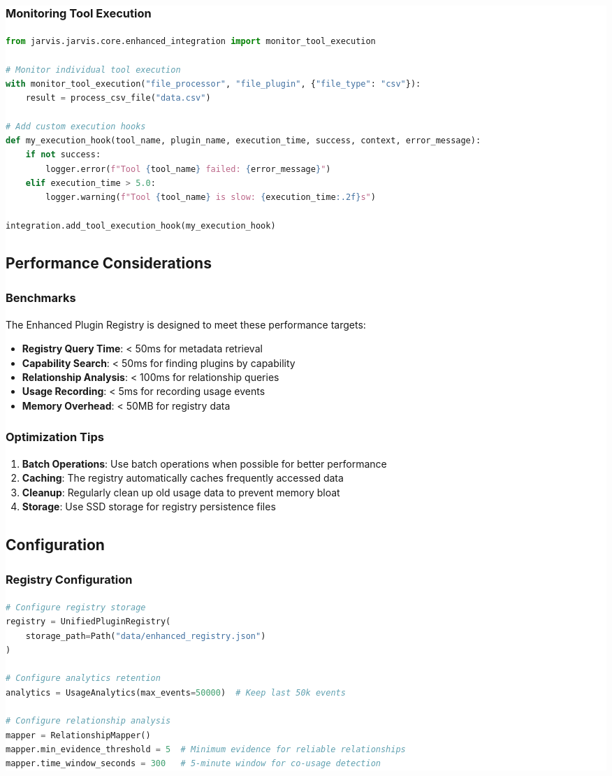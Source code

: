 ### Monitoring Tool Execution

```python
from jarvis.jarvis.core.enhanced_integration import monitor_tool_execution

# Monitor individual tool execution
with monitor_tool_execution("file_processor", "file_plugin", {"file_type": "csv"}):
    result = process_csv_file("data.csv")

# Add custom execution hooks
def my_execution_hook(tool_name, plugin_name, execution_time, success, context, error_message):
    if not success:
        logger.error(f"Tool {tool_name} failed: {error_message}")
    elif execution_time > 5.0:
        logger.warning(f"Tool {tool_name} is slow: {execution_time:.2f}s")

integration.add_tool_execution_hook(my_execution_hook)
```

## Performance Considerations

### Benchmarks

The Enhanced Plugin Registry is designed to meet these performance targets:

- **Registry Query Time**: < 50ms for metadata retrieval
- **Capability Search**: < 50ms for finding plugins by capability
- **Relationship Analysis**: < 100ms for relationship queries
- **Usage Recording**: < 5ms for recording usage events
- **Memory Overhead**: < 50MB for registry data

### Optimization Tips

1. **Batch Operations**: Use batch operations when possible for better performance
2. **Caching**: The registry automatically caches frequently accessed data
3. **Cleanup**: Regularly clean up old usage data to prevent memory bloat
4. **Storage**: Use SSD storage for registry persistence files

## Configuration

### Registry Configuration

```python
# Configure registry storage
registry = UnifiedPluginRegistry(
    storage_path=Path("data/enhanced_registry.json")
)

# Configure analytics retention
analytics = UsageAnalytics(max_events=50000)  # Keep last 50k events

# Configure relationship analysis
mapper = RelationshipMapper()
mapper.min_evidence_threshold = 5  # Minimum evidence for reliable relationships
mapper.time_window_seconds = 300   # 5-minute window for co-usage detection
```
